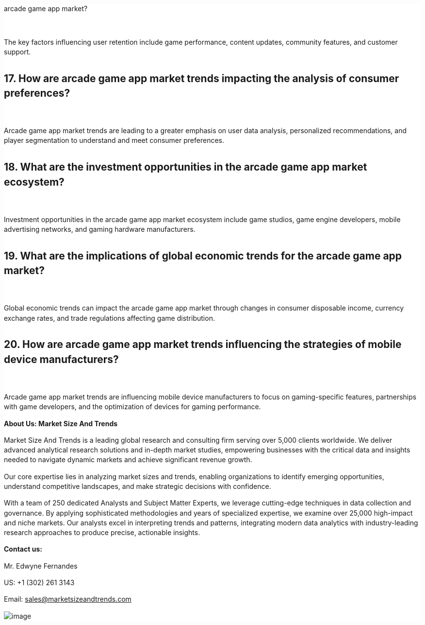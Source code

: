 arcade game app market?</h2><p>&nbsp;</p><p>The key factors influencing user retention include game performance, content updates, community features, and customer support.</p><h2>17. How are arcade game app market trends impacting the analysis of consumer preferences?</h2><p>&nbsp;</p><p>Arcade game app market trends are leading to a greater emphasis on user data analysis, personalized recommendations, and player segmentation to understand and meet consumer preferences.</p><h2>18. What are the investment opportunities in the arcade game app market ecosystem?</h2><p>&nbsp;</p><p>Investment opportunities in the arcade game app market ecosystem include game studios, game engine developers, mobile advertising networks, and gaming hardware manufacturers.</p><h2>19. What are the implications of global economic trends for the arcade game app market?</h2><p>&nbsp;</p><p>Global economic trends can impact the arcade game app market through changes in consumer disposable income, currency exchange rates, and trade regulations affecting game distribution.</p><h2>20. How are arcade game app market trends influencing the strategies of mobile device manufacturers?</h2><p>&nbsp;</p><p>Arcade game app market trends are influencing mobile device manufacturers to focus on gaming-specific features, partnerships with game developers, and the optimization of devices for gaming performance.</p></body></html></p><p><strong>About Us:&nbsp;Market Size And Trends</strong></p><p>Market Size And Trends&nbsp;is a leading global research and consulting firm serving over 5,000 clients worldwide. We deliver advanced analytical research solutions and in-depth market studies, empowering businesses with the critical data and insights needed to navigate dynamic markets and achieve significant revenue growth.</p><p>Our core expertise lies in analyzing market sizes and trends, enabling organizations to identify emerging opportunities, understand competitive landscapes, and make strategic decisions with confidence.</p><p>With a team of 250 dedicated Analysts and Subject Matter Experts, we leverage cutting-edge techniques in data collection and governance. By applying sophisticated methodologies and years of specialized expertise, we examine over 25,000 high-impact and niche markets. Our analysts excel in interpreting trends and patterns, integrating modern data analytics with industry-leading research approaches to produce precise, actionable insights.</p><p><strong>Contact us:</strong></p><p>Mr. Edwyne Fernandes</p><p>US: +1 (302) 261 3143</p><p>Email: <a href="mailto:sales@marketsizeandtrends.com">sales@marketsizeandtrends.com</a>&nbsp;</p>
![image](https://github.com/user-attachments/assets/adb731b4-50b6-415a-a105-1c9b3f74c868)
